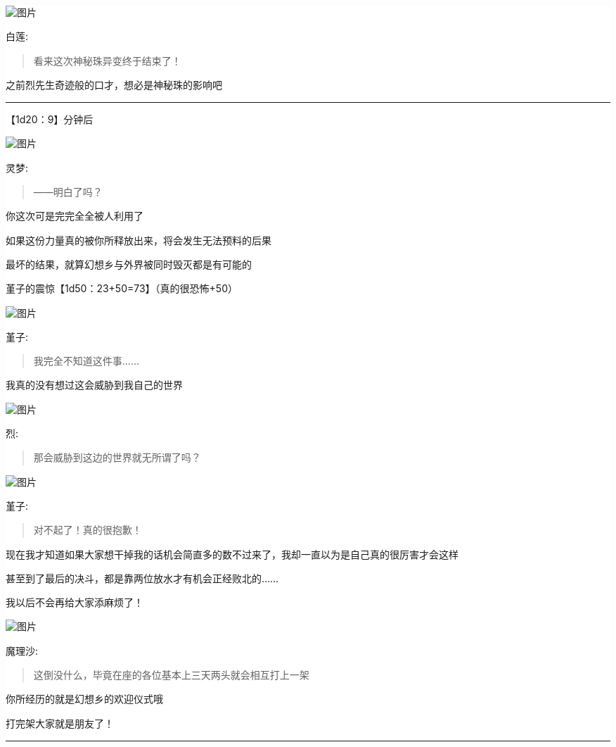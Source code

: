![图片](http://tiebapic.baidu.com/forum/w%3D580/sign=2981379deb039245a1b5e107b795a4a8/4dca550fd9f9d72a8a16d14dc32a2834359bbbf3.jpg)

白莲:
> 看来这次神秘珠异变终于结束了！

之前烈先生奇迹般的口才，想必是神秘珠的影响吧

----



【1d20：9】分钟后

![图片](http://tiebapic.baidu.com/forum/w%3D580/sign=6b5ab8879a1001e94e3c1407880f7b06/5dd3b719ebc4b7458b3f4678d8fc1e178b8215bf.jpg)

灵梦:
> ——明白了吗？

你这次可是完完全全被人利用了

如果这份力量真的被你所释放出来，将会发生无法预料的后果

最坏的结果，就算幻想乡与外界被同时毁灭都是有可能的

堇子的震惊【1d50：23+50=73】（真的很恐怖+50）

![图片](http://tiebapic.baidu.com/forum/w%3D580/sign=52325b31e4deb48ffb69a1d6c01e3aef/dc52b71c8701a18b281ed31f892f07082938fe74.jpg)

堇子:
> 我完全不知道这件事……

我真的没有想过这会威胁到我自己的世界

![图片](http://tiebapic.baidu.com/forum/w%3D580/sign=33b9bf4eae389b5038ffe05ab534e5f1/ee874e90f603738dac1fa972a41bb051f919ec8b.jpg)

烈:
> 那会威胁到这边的世界就无所谓了吗？

![图片](http://tiebapic.baidu.com/forum/w%3D580/sign=3cc92d99c02a60595210e1121835342d/83b98394a4c27d1ebfddfa940cd5ad6edcc43869.jpg)

堇子:
> 对不起了！真的很抱歉！

现在我才知道如果大家想干掉我的话机会简直多的数不过来了，我却一直以为是自己真的很厉害才会这样

甚至到了最后的决斗，都是靠两位放水才有机会正经败北的……

我以后不会再给大家添麻烦了！

![图片](http://tiebapic.baidu.com/forum/w%3D580/sign=5b23c9afe036afc30e0c3f6d8318eb85/795ba7cc7cd98d105985885e363fb80e7aec9096.jpg)

魔理沙:
> 这倒没什么，毕竟在座的各位基本上三天两头就会相互打上一架

你所经历的就是幻想乡的欢迎仪式哦

打完架大家就是朋友了！

----
